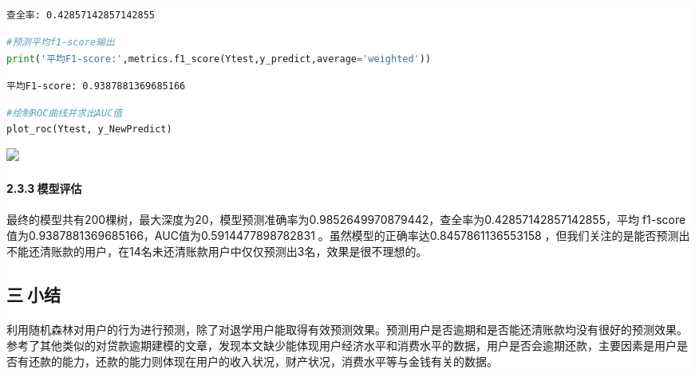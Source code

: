 ```
查全率: 0.42857142857142855
```

```python
#预测平均f1-score输出   
print('平均F1-score:',metrics.f1_score(Ytest,y_predict,average='weighted'))
```

```
平均F1-score: 0.9387881369685166
```

```python
#绘制ROC曲线并求出AUC值
plot_roc(Ytest, y_NewPredict)
```

![](C:\Users\HG\Documents\分析项目\终极1稿\img\模型三-调参9.png)

#### 2.3.3 模型评估

​		最终的模型共有200棵树，最大深度为20，模型预测准确率为0.9852649970879442，查全率为0.42857142857142855，平均 f1-score 值为0.9387881369685166，AUC值为0.5914477898782831  。虽然模型的正确率达0.8457861136553158 ，但我们关注的是能否预测出不能还清账款的用户，在14名未还清账款用户中仅仅预测出3名，效果是很不理想的。

## 三 小结

​		利用随机森林对用户的行为进行预测，除了对退学用户能取得有效预测效果。预测用户是否逾期和是否能还清账款均没有很好的预测效果。参考了其他类似的对贷款逾期建模的文章，发现本文缺少能体现用户经济水平和消费水平的数据，用户是否会逾期还款，主要因素是用户是否有还款的能力，还款的能力则体现在用户的收入状况，财产状况，消费水平等与金钱有关的数据。